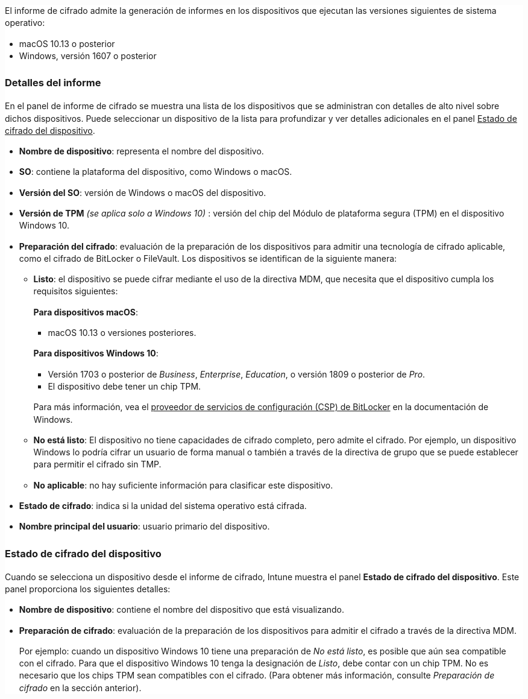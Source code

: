 El informe de cifrado admite la generación de informes en los dispositivos que ejecutan las versiones siguientes de sistema operativo:

- macOS 10.13 o posterior
- Windows, versión 1607 o posterior

### <a name="report-details"></a>Detalles del informe

En el panel de informe de cifrado se muestra una lista de los dispositivos que se administran con detalles de alto nivel sobre dichos dispositivos. Puede seleccionar un dispositivo de la lista para profundizar y ver detalles adicionales en el panel [Estado de cifrado del dispositivo](#device-encryption-status).

- **Nombre de dispositivo**: representa el nombre del dispositivo.
- **SO**: contiene la plataforma del dispositivo, como Windows o macOS.
- **Versión del SO**: versión de Windows o macOS del dispositivo.
- **Versión de TPM** *(se aplica solo a Windows 10)* : versión del chip del Módulo de plataforma segura (TPM) en el dispositivo Windows 10.
- **Preparación del cifrado**: evaluación de la preparación de los dispositivos para admitir una tecnología de cifrado aplicable, como el cifrado de BitLocker o FileVault. Los dispositivos se identifican de la siguiente manera:
  - **Listo**: el dispositivo se puede cifrar mediante el uso de la directiva MDM, que necesita que el dispositivo cumpla los requisitos siguientes:

    **Para dispositivos macOS**:
    - macOS 10.13 o versiones posteriores.

    **Para dispositivos Windows 10**:
    - Versión 1703 o posterior de *Business*, *Enterprise*, *Education*, o versión 1809 o posterior de *Pro*.
    - El dispositivo debe tener un chip TPM.

    Para más información, vea el [proveedor de servicios de configuración (CSP) de BitLocker](https://docs.microsoft.com/windows/client-management/mdm/bitlocker-csp) en la documentación de Windows.

  - **No está listo**: El dispositivo no tiene capacidades de cifrado completo, pero admite el cifrado. Por ejemplo, un dispositivo Windows lo podría cifrar un usuario de forma manual o también a través de la directiva de grupo que se puede establecer para permitir el cifrado sin TMP.
  - **No aplicable**: no hay suficiente información para clasificar este dispositivo.

- **Estado de cifrado**: indica si la unidad del sistema operativo está cifrada.

- **Nombre principal del usuario**: usuario primario del dispositivo.

### <a name="device-encryption-status"></a>Estado de cifrado del dispositivo

Cuando se selecciona un dispositivo desde el informe de cifrado, Intune muestra el panel **Estado de cifrado del dispositivo**. Este panel proporciona los siguientes detalles:

- **Nombre de dispositivo**: contiene el nombre del dispositivo que está visualizando.

- **Preparación de cifrado**: evaluación de la preparación de los dispositivos para admitir el cifrado a través de la directiva MDM.

  Por ejemplo: cuando un dispositivo Windows 10 tiene una preparación de *No está listo*, es posible que aún sea compatible con el cifrado. Para que el dispositivo Windows 10 tenga la designación de *Listo*, debe contar con un chip TPM. No es necesario que los chips TPM sean compatibles con el cifrado. (Para obtener más información, consulte *Preparación de cifrado* en la sección anterior).
